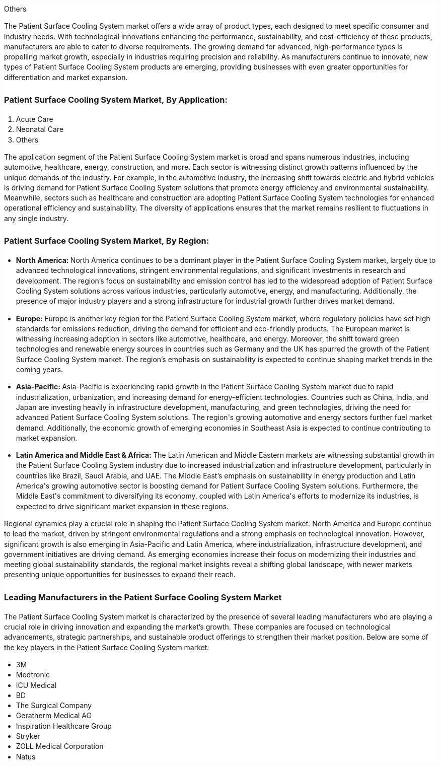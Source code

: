 Others</li></ol><p>The Patient Surface Cooling System market offers a wide array of product types, each designed to meet specific consumer and industry needs. With technological innovations enhancing the performance, sustainability, and cost-efficiency of these products, manufacturers are able to cater to diverse requirements. The growing demand for advanced, high-performance types is propelling market growth, especially in industries requiring precision and reliability. As manufacturers continue to innovate, new types of Patient Surface Cooling System products are emerging, providing businesses with even greater opportunities for differentiation and market expansion.</p><h3>Patient Surface Cooling System Market,&nbsp;By Application:</h3><ol><li>Acute Care<li> Neonatal Care<li> Others</li></ol><p>The application segment of the Patient Surface Cooling System market is broad and spans numerous industries, including automotive, healthcare, energy, construction, and more. Each sector is witnessing distinct growth patterns influenced by the unique demands of the industry. For example, in the automotive industry, the increasing shift towards electric and hybrid vehicles is driving demand for Patient Surface Cooling System solutions that promote energy efficiency and environmental sustainability. Meanwhile, sectors such as healthcare and construction are adopting Patient Surface Cooling System technologies for enhanced operational efficiency and sustainability. The diversity of applications ensures that the market remains resilient to fluctuations in any single industry.</p><h3>Patient Surface Cooling System Market, By Region:</h3><ul><li><p><strong>North America:&nbsp;</strong>North America continues to be a dominant player in the Patient Surface Cooling System market, largely due to advanced technological innovations, stringent environmental regulations, and significant investments in research and development. The region&rsquo;s focus on sustainability and emission control has led to the widespread adoption of Patient Surface Cooling System solutions across various industries, particularly automotive, energy, and manufacturing. Additionally, the presence of major industry players and a strong infrastructure for industrial growth further drives market demand.</p></li><li><p><strong><strong>Europe:&nbsp;</strong></strong>Europe is another key region for the Patient Surface Cooling System market, where regulatory policies have set high standards for emissions reduction, driving the demand for efficient and eco-friendly products. The European market is witnessing increasing adoption in sectors like automotive, healthcare, and energy. Moreover, the shift toward green technologies and renewable energy sources in countries such as Germany and the UK has spurred the growth of the Patient Surface Cooling System market. The region&rsquo;s emphasis on sustainability is expected to continue shaping market trends in the coming years.</p></li><li><p><strong><strong>Asia-Pacific:&nbsp;</strong></strong>Asia-Pacific is experiencing rapid growth in the Patient Surface Cooling System market due to rapid industrialization, urbanization, and increasing demand for energy-efficient technologies. Countries such as China, India, and Japan are investing heavily in infrastructure development, manufacturing, and green technologies, driving the need for advanced Patient Surface Cooling System solutions. The region's growing automotive and energy sectors further fuel market demand. Additionally, the economic growth of emerging economies in Southeast Asia is expected to continue contributing to market expansion.</p></li><li><p><strong><strong>Latin America and Middle East &amp; Africa:&nbsp;</strong></strong>The Latin American and Middle Eastern markets are witnessing substantial growth in the Patient Surface Cooling System industry due to increased industrialization and infrastructure development, particularly in countries like Brazil, Saudi Arabia, and UAE. The Middle East&rsquo;s emphasis on sustainability in energy production and Latin America's growing automotive sector is boosting demand for Patient Surface Cooling System solutions. Furthermore, the Middle East's commitment to diversifying its economy, coupled with Latin America's efforts to modernize its industries, is expected to drive significant market expansion in these regions.</p></li></ul><p>Regional dynamics play a crucial role in shaping the Patient Surface Cooling System market. North America and Europe continue to lead the market, driven by stringent environmental regulations and a strong emphasis on technological innovation. However, significant growth is also emerging in Asia-Pacific and Latin America, where industrialization, infrastructure development, and government initiatives are driving demand. As emerging economies increase their focus on modernizing their industries and meeting global sustainability standards, the regional market insights reveal a shifting global landscape, with newer markets presenting unique opportunities for businesses to expand their reach.</p><h3><strong>Leading Manufacturers in the Patient Surface Cooling System Market</strong></h3><p>The Patient Surface Cooling System market is characterized by the presence of several leading manufacturers who are playing a crucial role in driving innovation and expanding the market&rsquo;s growth. These companies are focused on technological advancements, strategic partnerships, and sustainable product offerings to strengthen their market position. Below are some of the key players in the Patient Surface Cooling System market:</p></div><div class="article-main__content" data-test-id="publishing-text-block"><ul><li><span class="">3M<li>Medtronic<li>ICU Medical<li>BD<li>The Surgical Company<li>Geratherm Medical AG<li>Inspiration Healthcare Group<li>Stryker<li>ZOLL Medical Corporation<li>Natus